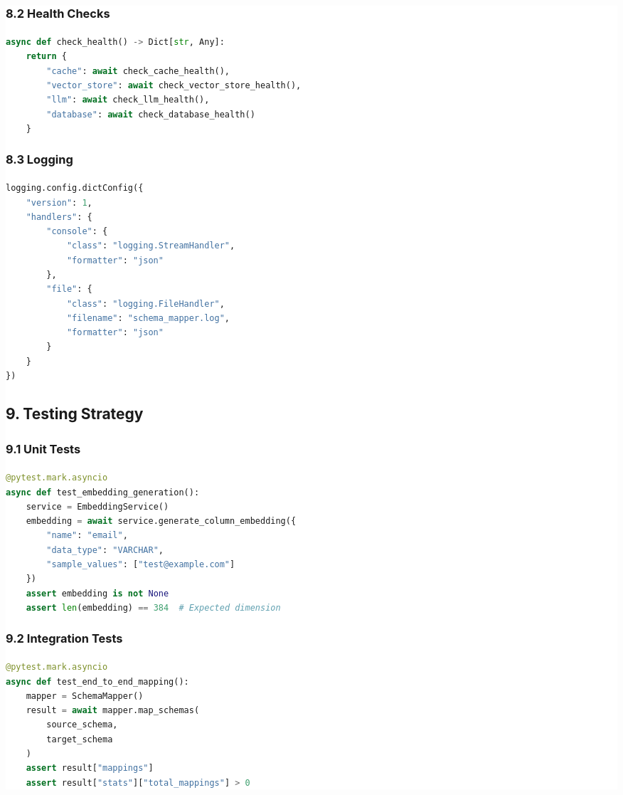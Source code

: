 ### 8.2 Health Checks

```python
async def check_health() -> Dict[str, Any]:
    return {
        "cache": await check_cache_health(),
        "vector_store": await check_vector_store_health(),
        "llm": await check_llm_health(),
        "database": await check_database_health()
    }
```

### 8.3 Logging

```python
logging.config.dictConfig({
    "version": 1,
    "handlers": {
        "console": {
            "class": "logging.StreamHandler",
            "formatter": "json"
        },
        "file": {
            "class": "logging.FileHandler",
            "filename": "schema_mapper.log",
            "formatter": "json"
        }
    }
})
```

## 9. Testing Strategy

### 9.1 Unit Tests

```python
@pytest.mark.asyncio
async def test_embedding_generation():
    service = EmbeddingService()
    embedding = await service.generate_column_embedding({
        "name": "email",
        "data_type": "VARCHAR",
        "sample_values": ["test@example.com"]
    })
    assert embedding is not None
    assert len(embedding) == 384  # Expected dimension
```

### 9.2 Integration Tests

```python
@pytest.mark.asyncio
async def test_end_to_end_mapping():
    mapper = SchemaMapper()
    result = await mapper.map_schemas(
        source_schema,
        target_schema
    )
    assert result["mappings"]
    assert result["stats"]["total_mappings"] > 0
```

